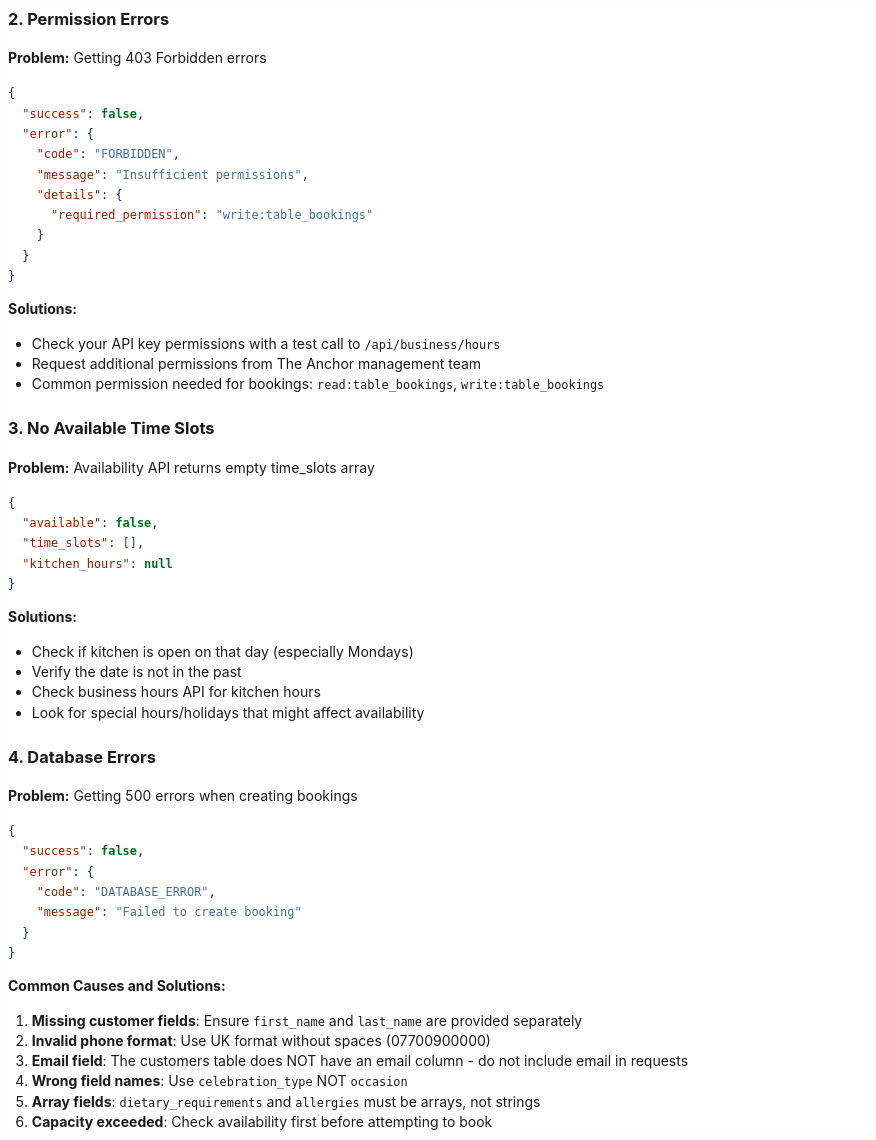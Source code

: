 ### 2. Permission Errors

**Problem:** Getting 403 Forbidden errors
```json
{
  "success": false,
  "error": {
    "code": "FORBIDDEN",
    "message": "Insufficient permissions",
    "details": {
      "required_permission": "write:table_bookings"
    }
  }
}
```

**Solutions:**
- Check your API key permissions with a test call to `/api/business/hours`
- Request additional permissions from The Anchor management team
- Common permission needed for bookings: `read:table_bookings`, `write:table_bookings`

### 3. No Available Time Slots

**Problem:** Availability API returns empty time_slots array
```json
{
  "available": false,
  "time_slots": [],
  "kitchen_hours": null
}
```

**Solutions:**
- Check if kitchen is open on that day (especially Mondays)
- Verify the date is not in the past
- Check business hours API for kitchen hours
- Look for special hours/holidays that might affect availability

### 4. Database Errors

**Problem:** Getting 500 errors when creating bookings
```json
{
  "success": false,
  "error": {
    "code": "DATABASE_ERROR",
    "message": "Failed to create booking"
  }
}
```

**Common Causes and Solutions:**
1. **Missing customer fields**: Ensure `first_name` and `last_name` are provided separately
2. **Invalid phone format**: Use UK format without spaces (07700900000)
3. **Email field**: The customers table does NOT have an email column - do not include email in requests
4. **Wrong field names**: Use `celebration_type` NOT `occasion`
5. **Array fields**: `dietary_requirements` and `allergies` must be arrays, not strings
6. **Capacity exceeded**: Check availability first before attempting to book

